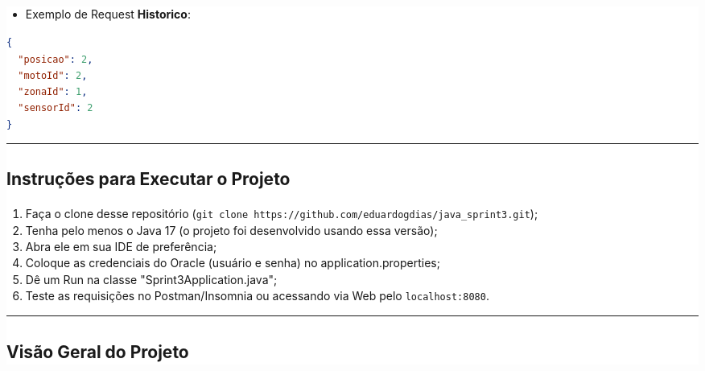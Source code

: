 - Exemplo de Request **Historico**:
````json
{
  "posicao": 2,
  "motoId": 2,
  "zonaId": 1,
  "sensorId": 2
}
````
 
---
 
## Instruções para Executar o Projeto
 
1. Faça o clone desse repositório (```git clone https://github.com/eduardogdias/java_sprint3.git```);
2. Tenha pelo menos o Java 17 (o projeto foi desenvolvido usando essa versão);
3. Abra ele em sua IDE de preferência;
4. Coloque as credenciais do Oracle (usuário e senha) no application.properties;
5. Dê um Run na classe "Sprint3Application.java";
6. Teste as requisições no Postman/Insomnia ou acessando via Web pelo `localhost:8080`.
 
---
 
## Visão Geral do Projeto
 
